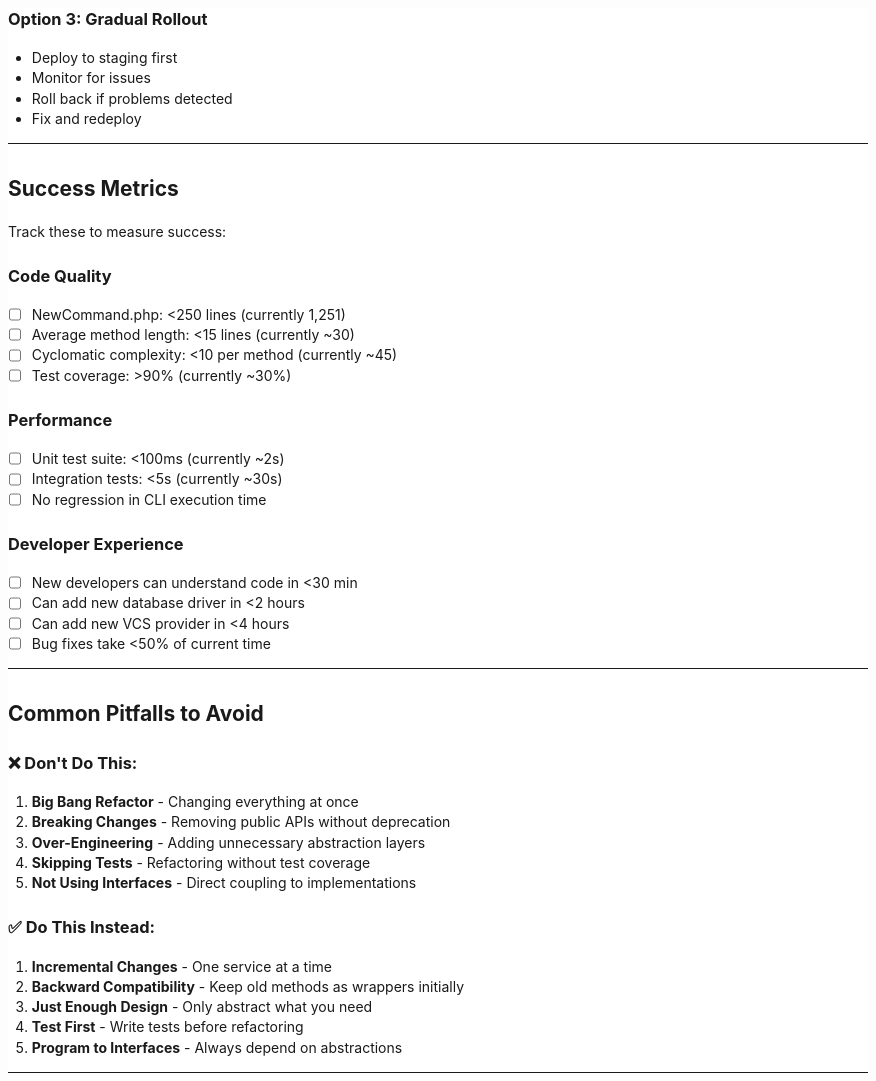 ### Option 3: Gradual Rollout
- Deploy to staging first
- Monitor for issues
- Roll back if problems detected
- Fix and redeploy

---

## Success Metrics

Track these to measure success:

### Code Quality
- [ ] NewCommand.php: <250 lines (currently 1,251)
- [ ] Average method length: <15 lines (currently ~30)
- [ ] Cyclomatic complexity: <10 per method (currently ~45)
- [ ] Test coverage: >90% (currently ~30%)

### Performance
- [ ] Unit test suite: <100ms (currently ~2s)
- [ ] Integration tests: <5s (currently ~30s)
- [ ] No regression in CLI execution time

### Developer Experience
- [ ] New developers can understand code in <30 min
- [ ] Can add new database driver in <2 hours
- [ ] Can add new VCS provider in <4 hours
- [ ] Bug fixes take <50% of current time

---

## Common Pitfalls to Avoid

### ❌ Don't Do This:
1. **Big Bang Refactor** - Changing everything at once
2. **Breaking Changes** - Removing public APIs without deprecation
3. **Over-Engineering** - Adding unnecessary abstraction layers
4. **Skipping Tests** - Refactoring without test coverage
5. **Not Using Interfaces** - Direct coupling to implementations

### ✅ Do This Instead:
1. **Incremental Changes** - One service at a time
2. **Backward Compatibility** - Keep old methods as wrappers initially
3. **Just Enough Design** - Only abstract what you need
4. **Test First** - Write tests before refactoring
5. **Program to Interfaces** - Always depend on abstractions

---
